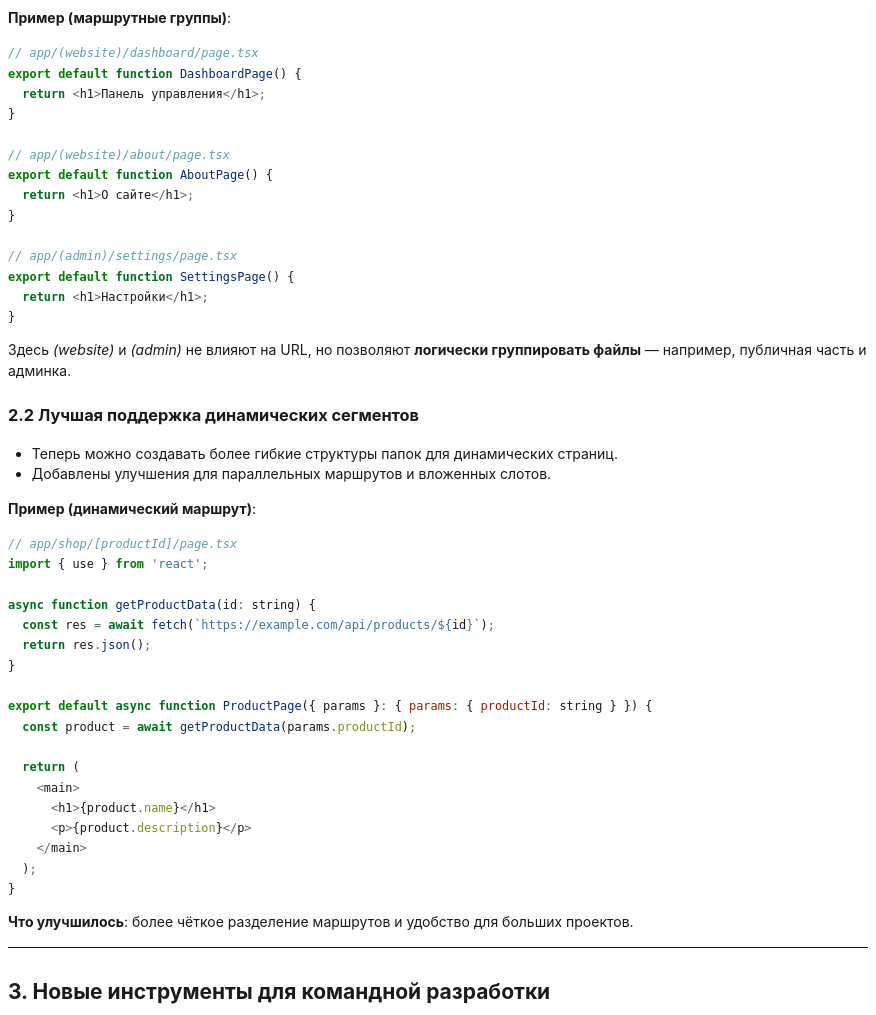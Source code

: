 **Пример (маршрутные группы)**:

```js
// app/(website)/dashboard/page.tsx
export default function DashboardPage() {
  return <h1>Панель управления</h1>;
}

// app/(website)/about/page.tsx
export default function AboutPage() {
  return <h1>О сайте</h1>;
}

// app/(admin)/settings/page.tsx
export default function SettingsPage() {
  return <h1>Настройки</h1>;
}
```

Здесь _(website)_ и _(admin)_ не влияют на URL, но позволяют **логически группировать файлы** — например, публичная часть и админка.

### **2.2 Лучшая поддержка динамических сегментов**

-   Теперь можно создавать более гибкие структуры папок для динамических страниц.
-   Добавлены улучшения для параллельных маршрутов и вложенных слотов.

**Пример (динамический маршрут)**:

```js
// app/shop/[productId]/page.tsx
import { use } from 'react';

async function getProductData(id: string) {
  const res = await fetch(`https://example.com/api/products/${id}`);
  return res.json();
}

export default async function ProductPage({ params }: { params: { productId: string } }) {
  const product = await getProductData(params.productId);

  return (
    <main>
      <h1>{product.name}</h1>
      <p>{product.description}</p>
    </main>
  );
}
```

**Что улучшилось**: более чёткое разделение маршрутов и удобство для больших проектов.

---

## **3. Новые инструменты для командной разработки**
